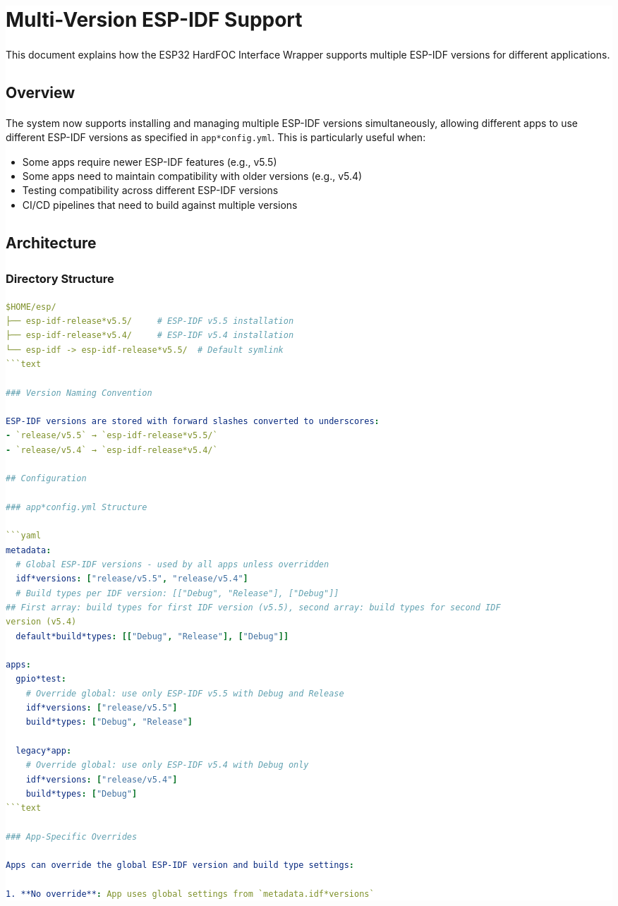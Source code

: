 # Multi-Version ESP-IDF Support

This document explains how the ESP32 HardFOC Interface Wrapper supports multiple ESP-IDF versions
for different applications.

## Overview

The system now supports installing and managing multiple ESP-IDF versions simultaneously,
allowing different apps to use different ESP-IDF versions as specified in `app*config.yml`.
This is particularly useful when:

- Some apps require newer ESP-IDF features (e.g., v5.5)
- Some apps need to maintain compatibility with older versions (e.g., v5.4)
- Testing compatibility across different ESP-IDF versions
- CI/CD pipelines that need to build against multiple versions

## Architecture

### Directory Structure

```yaml
$HOME/esp/
├── esp-idf-release*v5.5/     # ESP-IDF v5.5 installation
├── esp-idf-release*v5.4/     # ESP-IDF v5.4 installation
└── esp-idf -> esp-idf-release*v5.5/  # Default symlink
```text

### Version Naming Convention

ESP-IDF versions are stored with forward slashes converted to underscores:
- `release/v5.5` → `esp-idf-release*v5.5/`
- `release/v5.4` → `esp-idf-release*v5.4/`

## Configuration

### app*config.yml Structure

```yaml
metadata:
  # Global ESP-IDF versions - used by all apps unless overridden
  idf*versions: ["release/v5.5", "release/v5.4"]
  # Build types per IDF version: [["Debug", "Release"], ["Debug"]] 
## First array: build types for first IDF version (v5.5), second array: build types for second IDF
version (v5.4)
  default*build*types: [["Debug", "Release"], ["Debug"]]

apps:
  gpio*test:
    # Override global: use only ESP-IDF v5.5 with Debug and Release
    idf*versions: ["release/v5.5"]
    build*types: ["Debug", "Release"]
    
  legacy*app:
    # Override global: use only ESP-IDF v5.4 with Debug only
    idf*versions: ["release/v5.4"]
    build*types: ["Debug"]
```text

### App-Specific Overrides

Apps can override the global ESP-IDF version and build type settings:

1. **No override**: App uses global settings from `metadata.idf*versions`
```